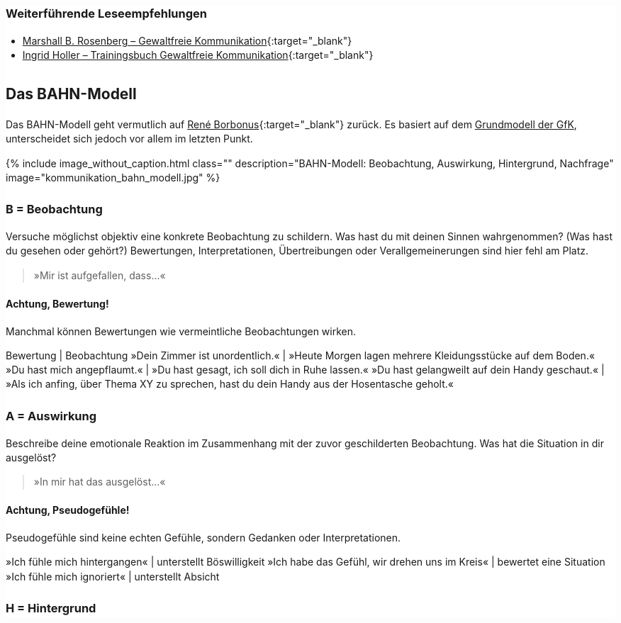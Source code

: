 ### Weiterführende Leseempfehlungen

* [Marshall B. Rosenberg – Gewaltfreie Kommunikation](https://www.junfermann.de/titel/gewaltfreie-kommunikation/998){:target="\_blank"}
* [Ingrid Holler – Trainingsbuch Gewaltfreie Kommunikation](https://www.junfermann.de/titel/trainingsbuch-gewaltfreie-kommunikation/999){:target="\_blank"}

## Das BAHN-Modell

Das BAHN-Modell geht vermutlich auf
[René Borbonus](https://www.rene-borbonus.de/vortraege/respekt.html){:target="\_blank"}
zurück. Es basiert auf dem [Grundmodell der GfK](#das-grundmodell-der-gfk),
unterscheidet sich jedoch vor allem im letzten Punkt.

{% include image_without_caption.html
  class=""
  description="BAHN-Modell: Beobachtung, Auswirkung, Hintergrund, Nachfrage"
  image="kommunikation_bahn_modell.jpg"
%}

### B = Beobachtung

Versuche möglichst objektiv eine konkrete Beobachtung zu schildern. Was hast du
mit deinen Sinnen wahrgenommen? (Was hast du gesehen oder gehört?) Bewertungen,
Interpretationen, Übertreibungen oder Verallgemeinerungen sind hier fehl am
Platz.

> »Mir ist aufgefallen, dass...«

#### Achtung, Bewertung!

Manchmal können Bewertungen wie vermeintliche Beobachtungen wirken.

Bewertung | Beobachtung
»Dein Zimmer ist unordentlich.« | »Heute Morgen lagen mehrere Kleidungsstücke auf dem Boden.«
»Du hast mich angepflaumt.« | »Du hast gesagt, ich soll dich in Ruhe lassen.«
»Du hast gelangweilt auf dein Handy geschaut.« | »Als ich anfing, über Thema XY zu sprechen, hast du dein Handy aus der Hosentasche geholt.«

### A = Auswirkung

Beschreibe deine emotionale Reaktion im Zusammenhang mit der zuvor geschilderten
Beobachtung. Was hat die Situation in dir ausgelöst?

> »In mir hat das ausgelöst...«

#### Achtung, Pseudogefühle!

Pseudogefühle sind keine echten Gefühle, sondern Gedanken oder Interpretationen.

»Ich fühle mich hintergangen« | unterstellt Böswilligkeit
»Ich habe das Gefühl, wir drehen uns im Kreis« | bewertet eine Situation
»Ich fühle mich ignoriert« | unterstellt Absicht

### H = Hintergrund
